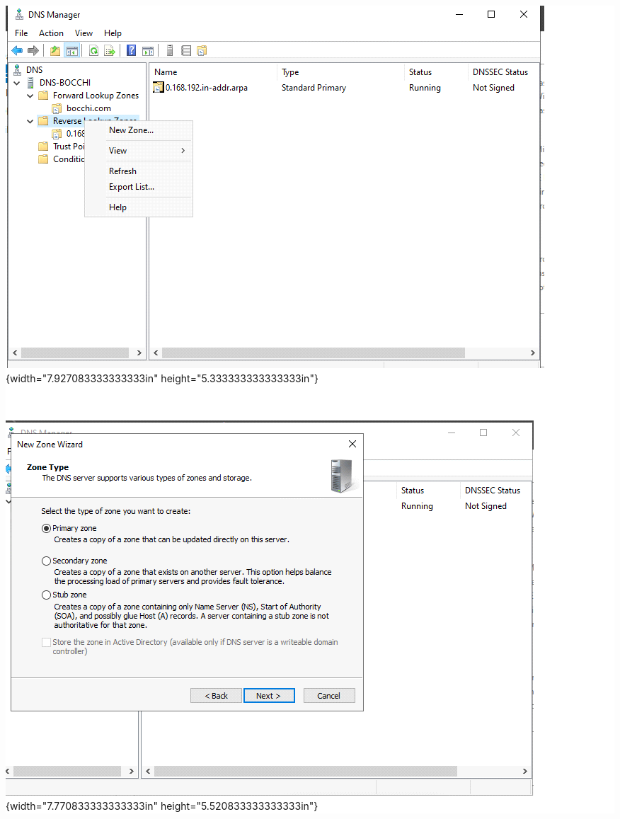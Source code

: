 ![](000_DNS_standalone_lab_049.png){width="7.927083333333333in" height="5.333333333333333in"}

 

![](000_DNS_standalone_lab_050.png){width="7.770833333333333in" height="5.520833333333333in"}
